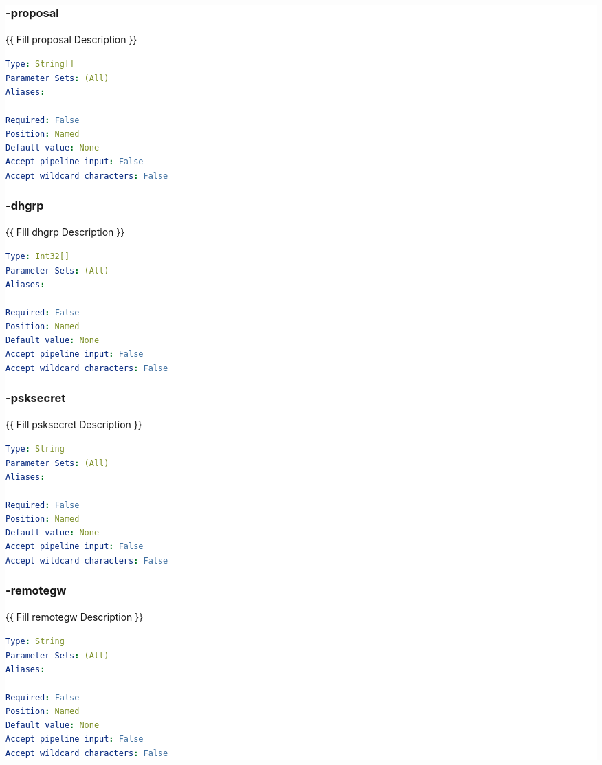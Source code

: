 ### -proposal
{{ Fill proposal Description }}

```yaml
Type: String[]
Parameter Sets: (All)
Aliases:

Required: False
Position: Named
Default value: None
Accept pipeline input: False
Accept wildcard characters: False
```

### -dhgrp
{{ Fill dhgrp Description }}

```yaml
Type: Int32[]
Parameter Sets: (All)
Aliases:

Required: False
Position: Named
Default value: None
Accept pipeline input: False
Accept wildcard characters: False
```

### -psksecret
{{ Fill psksecret Description }}

```yaml
Type: String
Parameter Sets: (All)
Aliases:

Required: False
Position: Named
Default value: None
Accept pipeline input: False
Accept wildcard characters: False
```

### -remotegw
{{ Fill remotegw Description }}

```yaml
Type: String
Parameter Sets: (All)
Aliases:

Required: False
Position: Named
Default value: None
Accept pipeline input: False
Accept wildcard characters: False
```
